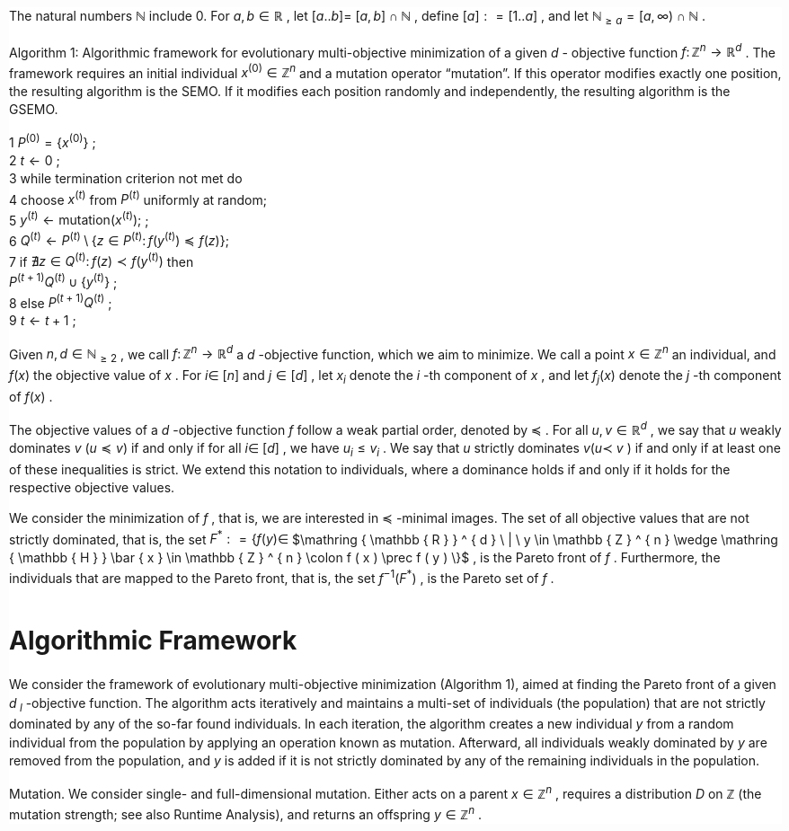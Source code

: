 The natural numbers $\mathbb { N }$ include 0. For $a , b \in \mathbb { R }$ , let $[ a . . b ] =$ $[ a , b ] \cap \mathbb { N }$ , define $[ a ] : = [ 1 . . a ]$ , and let $\mathbb { N } _ { \geq a } = [ a , \infty ) \cap \mathbb { N }$ .

Algorithm 1: Algorithmic framework for evolutionary multi-objective minimization of a given $d$ - objective function $f \colon  { \mathbb { Z } ^ { n } } \to  { \mathbb { R } ^ { d } }$ . The framework requires an initial individual $x ^ { ( 0 ) } \in \mathbb { Z } ^ { n }$ and a mutation operator “mutation”. If this operator modifies exactly one position, the resulting algorithm is the SEMO. If it modifies each position randomly and independently, the resulting algorithm is the GSEMO.

1 $P ^ { ( 0 ) } = \{ x ^ { ( 0 ) } \}$ ;   
2 $t \gets 0$ ;   
3 while termination criterion not met do   
4 choose $x ^ { ( t ) }$ from $P ^ { ( t ) }$ uniformly at random;   
5 $y ^ { ( t ) } \gets \mathrm { m u t a t i o n } ( x ^ { ( t ) } ) ;$ ;   
6 ${ Q } ^ { ( t ) } \gets P ^ { ( t ) } \setminus \{ z \in P ^ { ( t ) } \colon f ( y ^ { ( t ) } ) \preceq f ( z ) \} ;$   
7 if $\nexists z \in Q ^ { ( t ) } \colon f ( z ) \prec f ( y ^ { ( t ) } )$ then   
$P ^ { ( t + 1 ) }  Q ^ { ( t ) } \cup \{ y ^ { ( t ) } \}$ ;   
8 else $P ^ { ( t + 1 ) }  Q ^ { ( t ) }$ ;   
9 $t \gets t + 1$ ;

Given $n , d \in  { \mathbb { N } } _ { \geq 2 }$ , we call $f \colon  { \mathbb { Z } ^ { n } } \to  { \mathbb { R } ^ { d } }$ a $d$ -objective function, which we aim to minimize. We call a point $x \in \mathbb { Z } ^ { n }$ an individual, and $f ( x )$ the objective value of $x$ . For $i \in$ $[ n ]$ and $j \in [ d ]$ , let $x _ { i }$ denote the $i$ -th component of $x$ , and let $f _ { j } ( x )$ denote the $j$ -th component of $f ( x )$ .

The objective values of a $d$ -objective function $f$ follow a weak partial order, denoted by $\preceq$ . For all $u , v \in \mathbb { R } ^ { d }$ , we say that $u$ weakly dominates $v$ $( u \preceq v )$ if and only if for all $i \in$ $[ d ]$ , we have $u _ { i } \leq v _ { i }$ . We say that $u$ strictly dominates $v ( u \prec$ $v$ ) if and only if at least one of these inequalities is strict. We extend this notation to individuals, where a dominance holds if and only if it holds for the respective objective values.

We consider the minimization of $f$ , that is, we are interested in $\preceq$ -minimal images. The set of all objective values that are not strictly dominated, that is, the set $F ^ { \ast } : = \{ f ( y ) \in$ $\mathring { \mathbb { R } } ^ { d } \ | \ y \in \mathbb { Z } ^ { n } \wedge \mathring { \mathbb { H } } \bar { x } \in \mathbb { Z } ^ { n } \colon f ( x ) \prec f ( y ) \}$ , is the Pareto front of $f$ . Furthermore, the individuals that are mapped to the Pareto front, that is, the set $f ^ { - 1 } ( F ^ { * } )$ , is the Pareto set of $f$ .

# Algorithmic Framework

We consider the framework of evolutionary multi-objective minimization (Algorithm 1), aimed at finding the Pareto front of a given $d _ { \ l }$ -objective function. The algorithm acts iteratively and maintains a multi-set of individuals (the population) that are not strictly dominated by any of the so-far found individuals. In each iteration, the algorithm creates a new individual $y$ from a random individual from the population by applying an operation known as mutation. Afterward, all individuals weakly dominated by $y$ are removed from the population, and $y$ is added if it is not strictly dominated by any of the remaining individuals in the population.

Mutation. We consider single- and full-dimensional mutation. Either acts on a parent $x \in \mathbb { Z } ^ { n }$ , requires a distribution $D$ on $\mathbb { Z }$ (the mutation strength; see also Runtime Analysis), and returns an offspring $y \in \mathbb { Z } ^ { n }$ .
